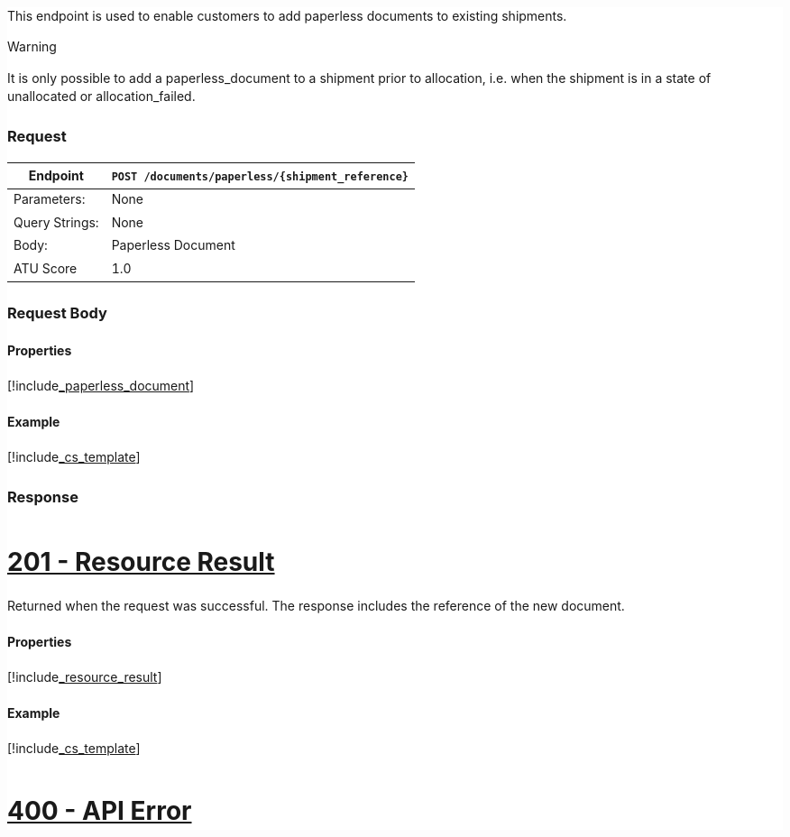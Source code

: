 This endpoint is used to enable customers to add paperless documents to existing shipments.

> [!WARNING]
> It is only possible to add a paperless_document to a shipment prior to allocation, i.e. when the shipment is in a state of unallocated or allocation_failed.

### Request

| Endpoint | `POST /documents/paperless/{shipment_reference}` |
|---|---|
| Parameters: | None |
| Query Strings: | None | 
| Body: | Paperless Document | 
| ATU Score | 1.0 |

### Request Body

<div class="dc-row">
    <div class="dc-column">
            <h4>Properties</h4>

[!include[_paperless_document](includes/_paperless_document.md)]
</div>
    <div class="dc-column">
            <h4>Example</h4>

[!include[_cs_template](code-samples/_cs_template.md)]
</div>
</div>

### Response

# [201 - Resource Result](#tab/add-paperless-document-201)

Returned when the request was successful. The response includes the reference of the new document.

<div class="dc-row">
    <div class="dc-column">
            <h4>Properties</h4>

[!include[_resource_result](includes/_resource_result.md)]
</div>
    <div class="dc-column">
            <h4>Example</h4>

[!include[_cs_template](code-samples/_cs_template.md)]
</div>
</div>

# [400 - API Error](#tab/add-paperless-document-400)
